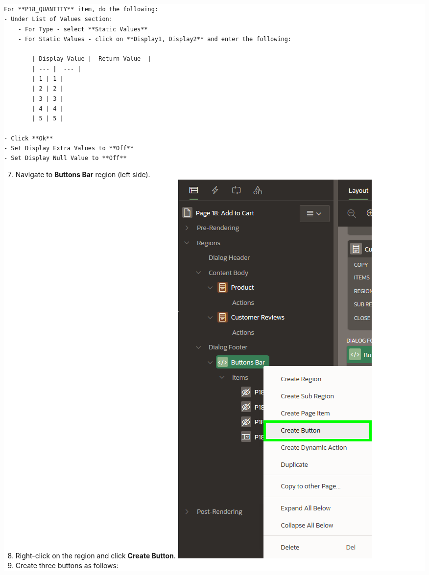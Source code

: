     For **P18_QUANTITY** item, do the following: 
    - Under List of Values section:
        - For Type - select **Static Values**
        - For Static Values - click on **Display1, Display2** and enter the following:

            | Display Value |  Return Value  |
            | --- |  --- |
            | 1 | 1 |
            | 2 | 2 |
            | 3 | 3 |
            | 4 | 4 |
            | 5 | 5 |

    - Click **Ok** 
    - Set Display Extra Values to **Off**
    - Set Display Null Value to **Off**

7. Navigate to **Buttons Bar** region (left side).
8. Right-click on the region and click **Create Button**.
     ![](images/create-button.png " ") 
9. Create three buttons as follows:
